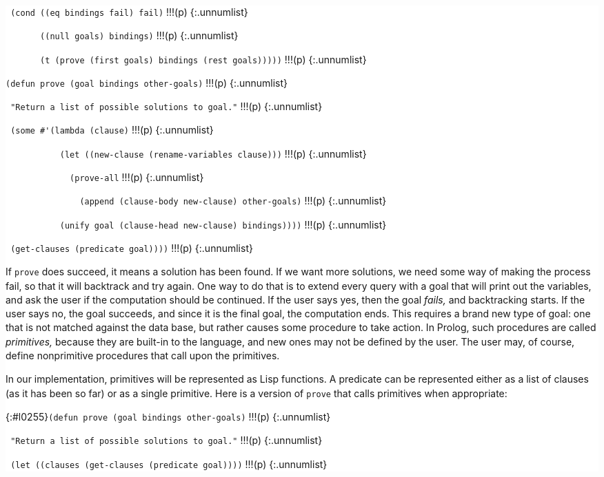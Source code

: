 ` (cond ((eq bindings fail) fail)`
!!!(p) {:.unnumlist}

`       ((null goals) bindings)`
!!!(p) {:.unnumlist}

`       (t (prove (first goals) bindings (rest goals)))))`
!!!(p) {:.unnumlist}

`(defun prove (goal bindings other-goals)`
!!!(p) {:.unnumlist}

` "Return a list of possible solutions to goal."`
!!!(p) {:.unnumlist}

` (some #'(lambda (clause)`
!!!(p) {:.unnumlist}

`           (let ((new-clause (rename-variables clause)))`
!!!(p) {:.unnumlist}

`             (prove-all`
!!!(p) {:.unnumlist}

`               (append (clause-body new-clause) other-goals)`
!!!(p) {:.unnumlist}

`           (unify goal (clause-head new-clause) bindings))))`
!!!(p) {:.unnumlist}

` (get-clauses (predicate goal))))`
!!!(p) {:.unnumlist}

If `prove` does succeed, it means a solution has been found.
If we want more solutions, we need some way of making the process fail, so that it will backtrack and try again.
One way to do that is to extend every query with a goal that will print out the variables, and ask the user if the computation should be continued.
If the user says yes, then the goal *fails,* and backtracking starts.
If the user says no, the goal succeeds, and since it is the final goal, the computation ends.
This requires a brand new type of goal: one that is not matched against the data base, but rather causes some procedure to take action.
In Prolog, such procedures are called *primitives,* because they are built-in to the language, and new ones may not be defined by the user.
The user may, of course, define nonprimitive procedures that call upon the primitives.

In our implementation, primitives will be represented as Lisp functions.
A predicate can be represented either as a list of clauses (as it has been so far) or as a single primitive.
Here is a version of `prove` that calls primitives when appropriate:

[ ](#){:#l0255}`(defun prove (goal bindings other-goals)`
!!!(p) {:.unnumlist}

` "Return a list of possible solutions to goal."`
!!!(p) {:.unnumlist}

` (let ((clauses (get-clauses (predicate goal))))`
!!!(p) {:.unnumlist}
